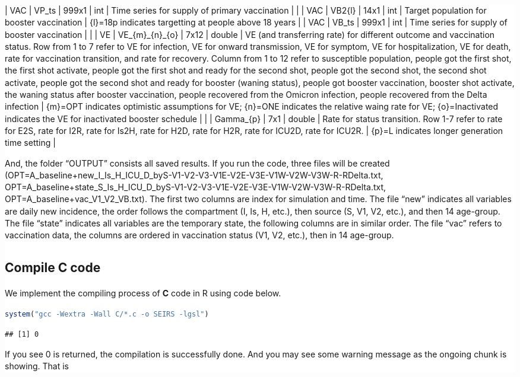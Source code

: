 | VAC         | VP\_ts                | 999x1                      | int    | Time series for supply of primary vaccination                                                                                                                                                                                                                                                                                                                                                                                                                                                                                                                                                                                                                                                                                                      |                                                                                                                                                                      |
| VAC         | VB2{l}                | 14x1                       | int    | Target population for booster vaccination                                                                                                                                                                                                                                                                                                                                                                                                                                                                                                                                                                                                                                                                                                          | {l}=18p indicates targetting at people above 18 years                                                                                                                |
| VAC         | VB\_ts                | 999x1                      | int    | Time series for supply of booster vaccination                                                                                                                                                                                                                                                                                                                                                                                                                                                                                                                                                                                                                                                                                                      |                                                                                                                                                                      |
| VE          | VE\_{m}\_{n}\_{o}     | 7x12                       | double | VE (and transferring rate) for different outcome and vaccination status. Row from 1 to 7 refer to VE for infection, VE for onward transmission, VE for symptom, VE for hospitalization, VE for death, rate for vaccination transition, and rate for recovery. Column from 1 to 12 refer to susceptible population, people got the first shot, the first shot activate, people got the first shot and ready for the second shot, people got the second shot, the second shot activate, people got the second shot and ready for booster (waning status), people got booster vaccination, booster shot activate, the waning status after booster vaccination, people recovered from the Omicron infection, people recovered from the Delta infection | {m}=OPT indicates optimistic assumptions for VE; {n}=ONE indicates the relative waing rate for VE; {o}=Inactivated indicates the VE for inactivated booster schedule |
|             | Gamma\_{p}            | 7x1                        | double | Rate for status transition. Row 1-7 refer to rate for E2S, rate for I2R, rate for Is2H, rate for H2D, rate for H2R, rate for ICU2D, rate for ICU2R.                                                                                                                                                                                                                                                                                                                                                                                                                                                                                                                                                                                                | {p}=L indicates longer generation time setting                                                                                                                       |

And, the folder “OUTPUT” consists all saved results. If you run the
code, three files will be created
(OPT=A\_baseline+new\_I\_Is\_H\_ICU\_D\_byS-V1-V2-V3-V1E-V2E-V3E-V1W-V2W-V3W-R-RDelta.txt,
OPT=A\_baseline+state\_S\_Is\_H\_ICU\_D\_byS-V1-V2-V3-V1E-V2E-V3E-V1W-V2W-V3W-R-RDelta.txt,
OPT=A\_baseline+vac\_V1\_V2\_VB.txt). The first two columns are index
for simulation and time. The file “new” indicates all variables are
daily new incidence, the order follows the compartment (I, Is, H, etc.),
then source (S, V1, V2, etc.), and then 14 age-group. The file “state”
indicates all variables are the temporary state, the following columns
are in similar order. The file “vac” refers to vaccination data, the
columns are ordered in vaccination status (V1, V2, etc.), then in 14
age-group.

## Compile **C** code

We implement the compiling process of **C** code in R using code below.

``` r
system("gcc -Wextra -Wall C/*.c -o SEIRS -lgsl")
```

    ## [1] 0

If you see 0 is returned, the compilation is successfully done. And you
may see some warning message as the ongoing chunk is showing. That is